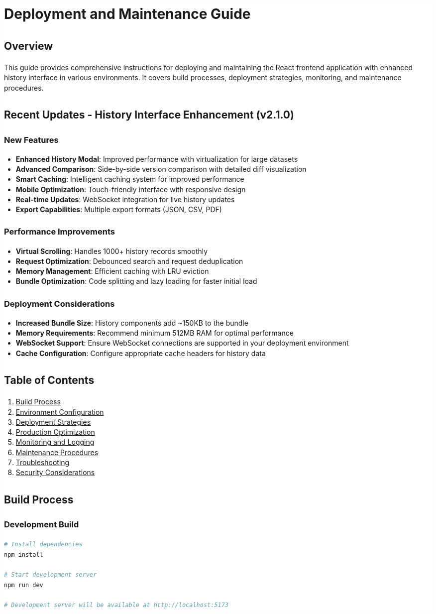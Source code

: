 # Deployment and Maintenance Guide

## Overview

This guide provides comprehensive instructions for deploying and maintaining the React frontend application with enhanced history interface in various environments. It covers build processes, deployment strategies, monitoring, and maintenance procedures.

## Recent Updates - History Interface Enhancement (v2.1.0)

### New Features
- **Enhanced History Modal**: Improved performance with virtualization for large datasets
- **Advanced Comparison**: Side-by-side version comparison with detailed diff visualization  
- **Smart Caching**: Intelligent caching system for improved performance
- **Mobile Optimization**: Touch-friendly interface with responsive design
- **Real-time Updates**: WebSocket integration for live history updates
- **Export Capabilities**: Multiple export formats (JSON, CSV, PDF)

### Performance Improvements
- **Virtual Scrolling**: Handles 1000+ history records smoothly
- **Request Optimization**: Debounced search and request deduplication
- **Memory Management**: Efficient caching with LRU eviction
- **Bundle Optimization**: Code splitting and lazy loading for faster initial load

### Deployment Considerations
- **Increased Bundle Size**: History components add ~150KB to the bundle
- **Memory Requirements**: Recommend minimum 512MB RAM for optimal performance
- **WebSocket Support**: Ensure WebSocket connections are supported in your deployment environment
- **Cache Configuration**: Configure appropriate cache headers for history data

## Table of Contents

1. [Build Process](#build-process)
2. [Environment Configuration](#environment-configuration)
3. [Deployment Strategies](#deployment-strategies)
4. [Production Optimization](#production-optimization)
5. [Monitoring and Logging](#monitoring-and-logging)
6. [Maintenance Procedures](#maintenance-procedures)
7. [Troubleshooting](#troubleshooting)
8. [Security Considerations](#security-considerations)

## Build Process

### Development Build

```bash
# Install dependencies
npm install

# Start development server
npm run dev

# Development server will be available at http://localhost:5173
```
